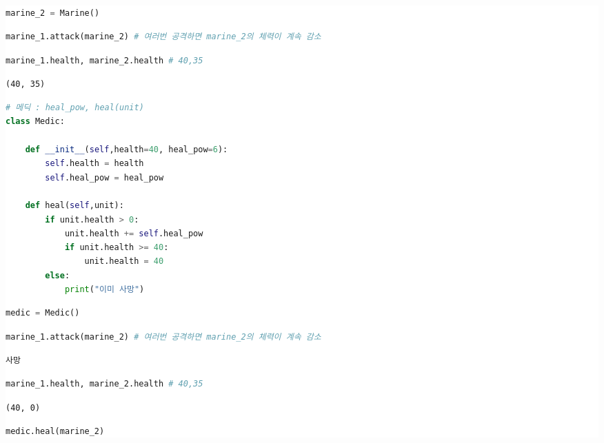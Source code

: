 
```python
marine_2 = Marine()
```


```python
marine_1.attack(marine_2) # 여러번 공격하면 marine_2의 체력이 계속 감소
```


```python
marine_1.health, marine_2.health # 40,35
```




    (40, 35)




```python
# 메딕 : heal_pow, heal(unit)
class Medic:
    
    def __init__(self,health=40, heal_pow=6):
        self.health = health
        self.heal_pow = heal_pow
        
    def heal(self,unit):
        if unit.health > 0:
            unit.health += self.heal_pow
            if unit.health >= 40:
                unit.health = 40
        else:
            print("이미 사망")
```


```python
medic = Medic()
```


```python
marine_1.attack(marine_2) # 여러번 공격하면 marine_2의 체력이 계속 감소
```

    사망
    


```python
marine_1.health, marine_2.health # 40,35
```




    (40, 0)




```python
medic.heal(marine_2)
```
